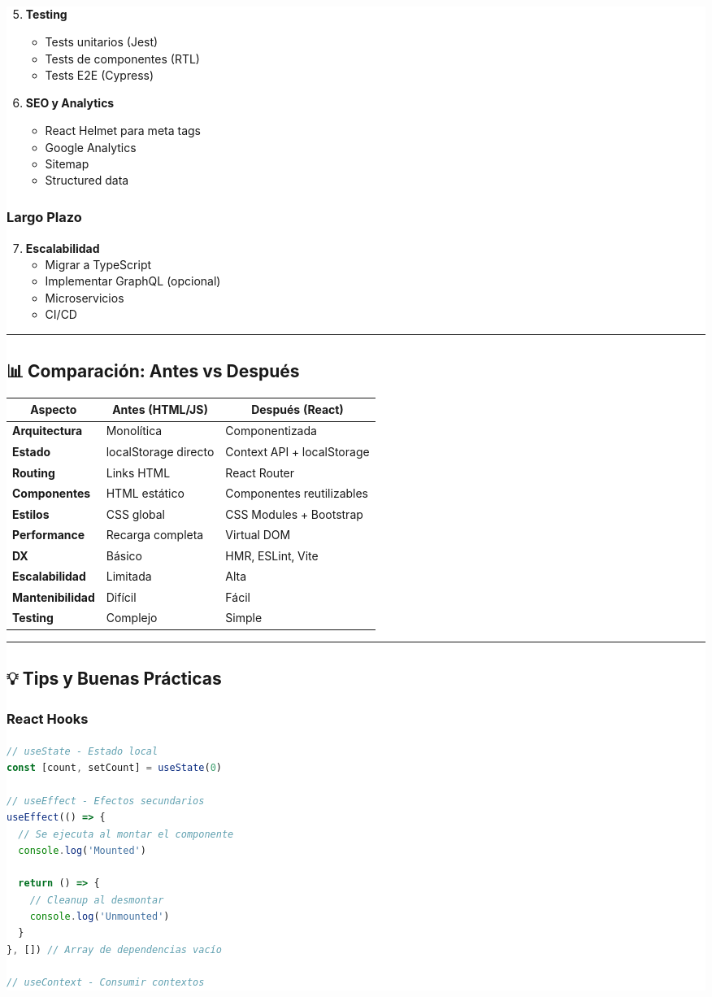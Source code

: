 5. **Testing**
   - Tests unitarios (Jest)
   - Tests de componentes (RTL)
   - Tests E2E (Cypress)

6. **SEO y Analytics**
   - React Helmet para meta tags
   - Google Analytics
   - Sitemap
   - Structured data

### Largo Plazo
7. **Escalabilidad**
   - Migrar a TypeScript
   - Implementar GraphQL (opcional)
   - Microservicios
   - CI/CD

---

## 📊 Comparación: Antes vs Después

| Aspecto | Antes (HTML/JS) | Después (React) |
|---------|-----------------|-----------------|
| **Arquitectura** | Monolítica | Componentizada |
| **Estado** | localStorage directo | Context API + localStorage |
| **Routing** | Links HTML | React Router |
| **Componentes** | HTML estático | Componentes reutilizables |
| **Estilos** | CSS global | CSS Modules + Bootstrap |
| **Performance** | Recarga completa | Virtual DOM |
| **DX** | Básico | HMR, ESLint, Vite |
| **Escalabilidad** | Limitada | Alta |
| **Mantenibilidad** | Difícil | Fácil |
| **Testing** | Complejo | Simple |

---

## 💡 Tips y Buenas Prácticas

### React Hooks
```javascript
// useState - Estado local
const [count, setCount] = useState(0)

// useEffect - Efectos secundarios
useEffect(() => {
  // Se ejecuta al montar el componente
  console.log('Mounted')
  
  return () => {
    // Cleanup al desmontar
    console.log('Unmounted')
  }
}, []) // Array de dependencias vacío

// useContext - Consumir contextos
```
